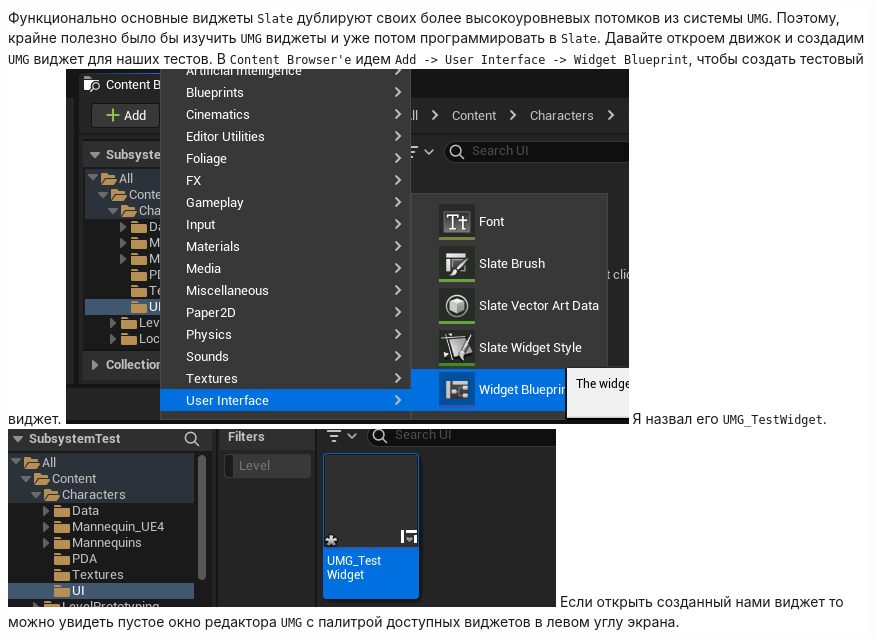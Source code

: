 Функционально основные виджеты `Slate` дублируют своих более высокоуровневых потомков из системы `UMG`. Поэтому, крайне полезно было бы изучить `UMG` виджеты и уже потом программировать в `Slate`.
Давайте откроем движок и создадим `UMG` виджет для наших тестов.
В `Content Browser'е` идем `Add -> User Interface -> Widget Blueprint`, чтобы создать тестовый виджет. 
![99c1105eab4746ee1fc086b25454e07e.png](../images/99c1105eab4746ee1fc086b25454e07e.png)
Я назвал его `UMG_TestWidget`. 
![772a0ba11a985d5faf750329b6a494db.png](../images/772a0ba11a985d5faf750329b6a494db.png)
Если открыть созданный нами виджет то можно увидеть пустое окно редактора `UMG` с палитрой доступных виджетов в левом углу экрана.